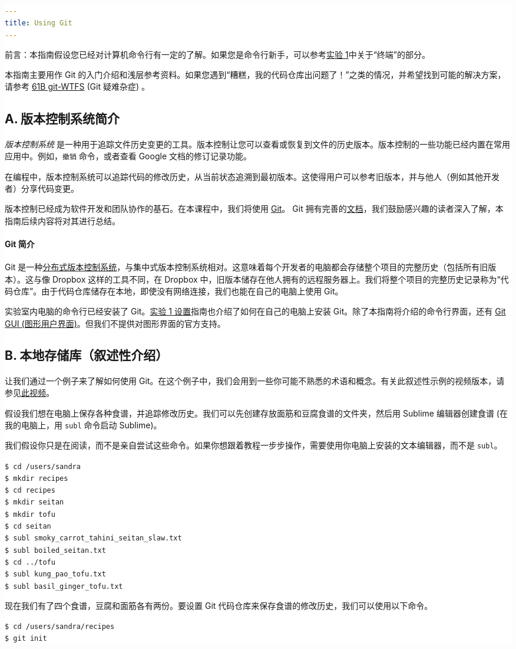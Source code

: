 ```yaml
---
title: Using Git
---
```


前言：本指南假设您已经对计算机命令行有一定的了解。如果您是命令行新手，可以参考[实验 1](../../labs/lab01/index.md#the-terminal)中关于“终端”的部分。

本指南主要用作 Git 的入门介绍和浅层参考资料。如果您遇到“糟糕，我的代码仓库出问题了！”之类的情况，并希望找到可能的解决方案，请参考 [61B git-WTFS](wtfs.md) (Git 疑难杂症) 。

## A. 版本控制系统简介

_版本控制系统_ 是一种用于追踪文件历史变更的工具。版本控制让您可以查看或恢复到文件的历史版本。版本控制的一些功能已经内置在常用应用中。例如，`撤销` 命令，或者查看 Google 文档的修订记录功能。

在编程中，版本控制系统可以追踪代码的修改历史，从当前状态追溯到最初版本。这使得用户可以参考旧版本，并与他人（例如其他开发者）分享代码变更。

版本控制已经成为软件开发和团队协作的基石。在本课程中，我们将使用 [Git](http://git-scm.com/)。 Git 拥有完善的[文档](http://git-scm.com/documentation)，我们鼓励感兴趣的读者深入了解，本指南后续内容将对其进行总结。

#### Git 简介

Git 是一种[分布式版本控制系统](http://en.wikipedia.org/wiki/Distributed_revision_control)，与集中式版本控制系统相对。这意味着每个开发者的电脑都会存储整个项目的完整历史（包括所有旧版本）。这与像 Dropbox 这样的工具不同，在 Dropbox 中，旧版本储存在他人拥有的远程服务器上。我们将整个项目的完整历史记录称为“代码仓库”。由于代码仓库储存在本地，即使没有网络连接，我们也能在自己的电脑上使用 Git。

实验室内电脑的命令行已经安装了 Git。[实验 1 设置](../../labs/lab01/index.md)指南也介绍了如何在自己的电脑上安装 Git。除了本指南将介绍的命令行界面，还有 [Git GUI (图形用户界面)](http://git-scm.com/downloads/guis)。但我们不提供对图形界面的官方支持。

## B. 本地存储库（叙述性介绍）

让我们通过一个例子来了解如何使用 Git。在这个例子中，我们会用到一些你可能不熟悉的术语和概念。有关此叙述性示例的视频版本，请参见[此视频](https://youtu.be/9kolXm8-EYU)。

假设我们想在电脑上保存各种食谱，并追踪修改历史。我们可以先创建存放面筋和豆腐食谱的文件夹，然后用 Sublime 编辑器创建食谱 (在我的电脑上，用 `subl` 命令启动 Sublime)。

我们假设你只是在阅读，而不是亲自尝试这些命令。如果你想跟着教程一步步操作，需要使用你电脑上安装的文本编辑器，而不是 `subl`。

```sh
$ cd /users/sandra
$ mkdir recipes
$ cd recipes
$ mkdir seitan
$ mkdir tofu
$ cd seitan
$ subl smoky_carrot_tahini_seitan_slaw.txt
$ subl boiled_seitan.txt
$ cd ../tofu
$ subl kung_pao_tofu.txt
$ subl basil_ginger_tofu.txt
```

现在我们有了四个食谱，豆腐和面筋各有两份。要设置 Git 代码仓库来保存食谱的修改历史，我们可以使用以下命令。

```sh
$ cd /users/sandra/recipes
$ git init
```

